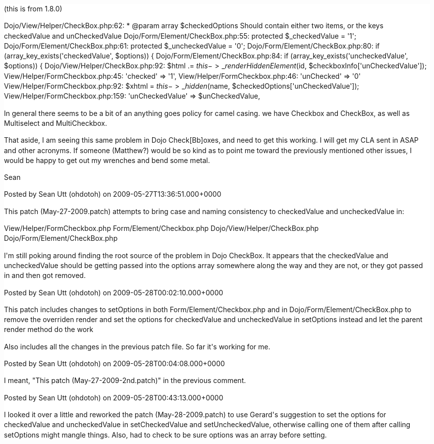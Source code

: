 (this is from 1.8.0)

Dojo/View/Helper/CheckBox.php:62: \* @param array $checkedOptions Should contain either two items, or the keys checkedValue and unCheckedValue Dojo/Form/Element/CheckBox.php:55: protected $\_checkedValue = '1'; Dojo/Form/Element/CheckBox.php:61: protected $\_uncheckedValue = '0'; Dojo/Form/Element/CheckBox.php:80: if (array\_key\_exists('checkedValue', $options)) { Dojo/Form/Element/CheckBox.php:84: if (array\_key\_exists('uncheckedValue', $options)) { Dojo/View/Helper/CheckBox.php:92: $html .= $this->\_renderHiddenElement($id, $checkboxInfo['unCheckedValue']); View/Helper/FormCheckbox.php:45: 'checked' => '1', View/Helper/FormCheckbox.php:46: 'unChecked' => '0' View/Helper/FormCheckbox.php:92: $xhtml = $this->\_hidden($name, $checkedOptions['unCheckedValue']); View/Helper/FormCheckbox.php:159: 'unCheckedValue' => $unCheckedValue,

In general there seems to be a bit of an anything goes policy for camel casing. we have Checkbox and CheckBox, as well as Multiselect and MultiCheckbox.

That aside, I am seeing this same problem in Dojo Check[Bb]oxes, and need to get this working. I will get my CLA sent in ASAP and other acronyms. If someone (Matthew?) would be so kind as to point me toward the previously mentioned other issues, I would be happy to get out my wrenches and bend some metal.

Sean

 

 

Posted by Sean Utt (ohdotoh) on 2009-05-27T13:36:51.000+0000

This patch (May-27-2009.patch) attempts to bring case and naming consistency to checkedValue and uncheckedValue in:

View/Helper/FormCheckbox.php Form/Element/Checkbox.php Dojo/View/Helper/CheckBox.php Dojo/Form/Element/CheckBox.php

I'm still poking around finding the root source of the problem in Dojo CheckBox. It appears that the checkedValue and uncheckedValue should be getting passed into the options array somewhere along the way and they are not, or they got passed in and then got removed.

 

 

Posted by Sean Utt (ohdotoh) on 2009-05-28T00:02:10.000+0000

This patch includes changes to setOptions in both Form/Element/Checkbox.php and in Dojo/Form/Element/CheckBox.php to remove the overriden render and set the options for checkedValue and uncheckedValue in setOptions instead and let the parent render method do the work

Also includes all the changes in the previous patch file. So far it's working for me.

 

 

Posted by Sean Utt (ohdotoh) on 2009-05-28T00:04:08.000+0000

I meant, "This patch (May-27-2009-2nd.patch)" in the previous comment.

 

 

Posted by Sean Utt (ohdotoh) on 2009-05-28T00:43:13.000+0000

I looked it over a little and reworked the patch (May-28-2009.patch) to use Gerard's suggestion to set the options for checkedValue and uncheckedValue in setCheckedValue and setUncheckedValue, otherwise calling one of them after calling setOptions might mangle things. Also, had to check to be sure options was an array before setting.
